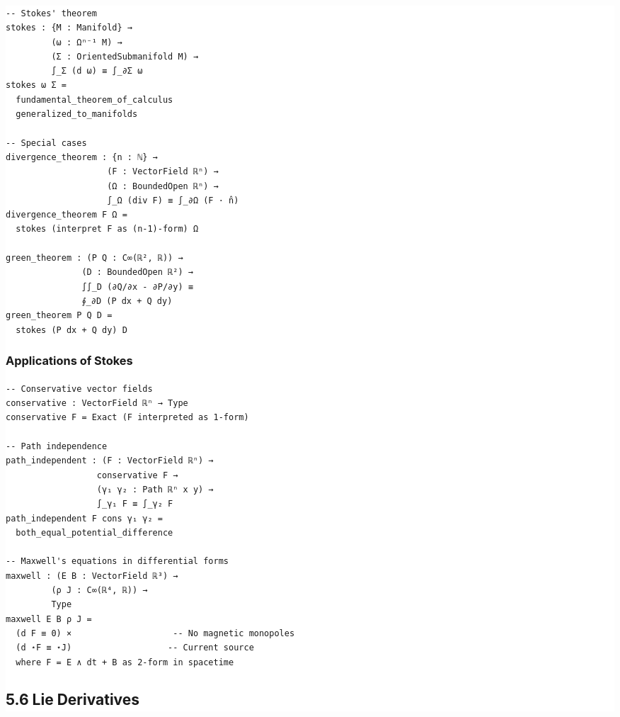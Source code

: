 ```sctt
-- Stokes' theorem
stokes : {M : Manifold} → 
         (ω : Ωⁿ⁻¹ M) →
         (Σ : OrientedSubmanifold M) →
         ∫_Σ (d ω) ≡ ∫_∂Σ ω
stokes ω Σ = 
  fundamental_theorem_of_calculus
  generalized_to_manifolds

-- Special cases
divergence_theorem : {n : ℕ} →
                    (F : VectorField ℝⁿ) →
                    (Ω : BoundedOpen ℝⁿ) →
                    ∫_Ω (div F) ≡ ∫_∂Ω (F · n̂)
divergence_theorem F Ω = 
  stokes (interpret F as (n-1)-form) Ω

green_theorem : (P Q : C∞(ℝ², ℝ)) →
               (D : BoundedOpen ℝ²) →
               ∫∫_D (∂Q/∂x - ∂P/∂y) ≡ 
               ∮_∂D (P dx + Q dy)
green_theorem P Q D = 
  stokes (P dx + Q dy) D
```

### Applications of Stokes

```sctt
-- Conservative vector fields
conservative : VectorField ℝⁿ → Type
conservative F = Exact (F interpreted as 1-form)

-- Path independence
path_independent : (F : VectorField ℝⁿ) →
                  conservative F →
                  (γ₁ γ₂ : Path ℝⁿ x y) →
                  ∫_γ₁ F ≡ ∫_γ₂ F
path_independent F cons γ₁ γ₂ = 
  both_equal_potential_difference

-- Maxwell's equations in differential forms
maxwell : (E B : VectorField ℝ³) →
         (ρ J : C∞(ℝ⁴, ℝ)) →
         Type
maxwell E B ρ J = 
  (d F ≡ 0) ×                    -- No magnetic monopoles
  (d ⋆F ≡ ⋆J)                   -- Current source
  where F = E ∧ dt + B as 2-form in spacetime
```

## 5.6 Lie Derivatives

